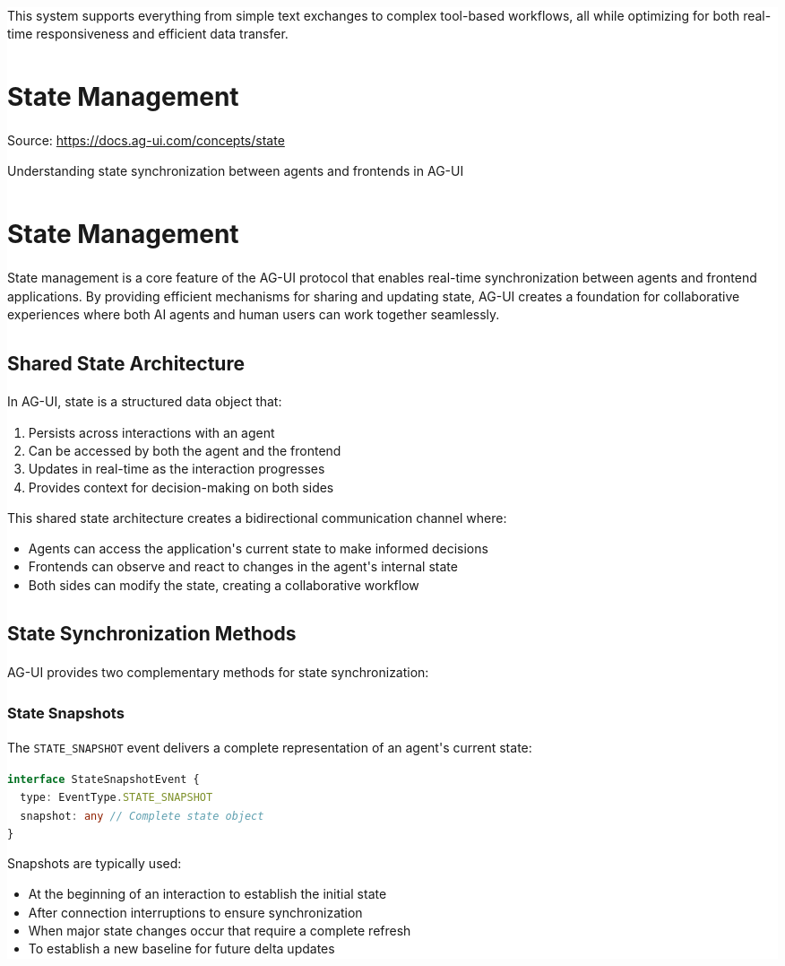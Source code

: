 This system supports everything from simple text exchanges to complex tool-based
workflows, all while optimizing for both real-time responsiveness and efficient
data transfer.


# State Management
Source: https://docs.ag-ui.com/concepts/state

Understanding state synchronization between agents and frontends in AG-UI

# State Management

State management is a core feature of the AG-UI protocol that enables real-time
synchronization between agents and frontend applications. By providing efficient
mechanisms for sharing and updating state, AG-UI creates a foundation for
collaborative experiences where both AI agents and human users can work together
seamlessly.

## Shared State Architecture

In AG-UI, state is a structured data object that:

1. Persists across interactions with an agent
2. Can be accessed by both the agent and the frontend
3. Updates in real-time as the interaction progresses
4. Provides context for decision-making on both sides

This shared state architecture creates a bidirectional communication channel
where:

* Agents can access the application's current state to make informed decisions
* Frontends can observe and react to changes in the agent's internal state
* Both sides can modify the state, creating a collaborative workflow

## State Synchronization Methods

AG-UI provides two complementary methods for state synchronization:

### State Snapshots

The `STATE_SNAPSHOT` event delivers a complete representation of an agent's
current state:

```typescript
interface StateSnapshotEvent {
  type: EventType.STATE_SNAPSHOT
  snapshot: any // Complete state object
}
```

Snapshots are typically used:

* At the beginning of an interaction to establish the initial state
* After connection interruptions to ensure synchronization
* When major state changes occur that require a complete refresh
* To establish a new baseline for future delta updates
